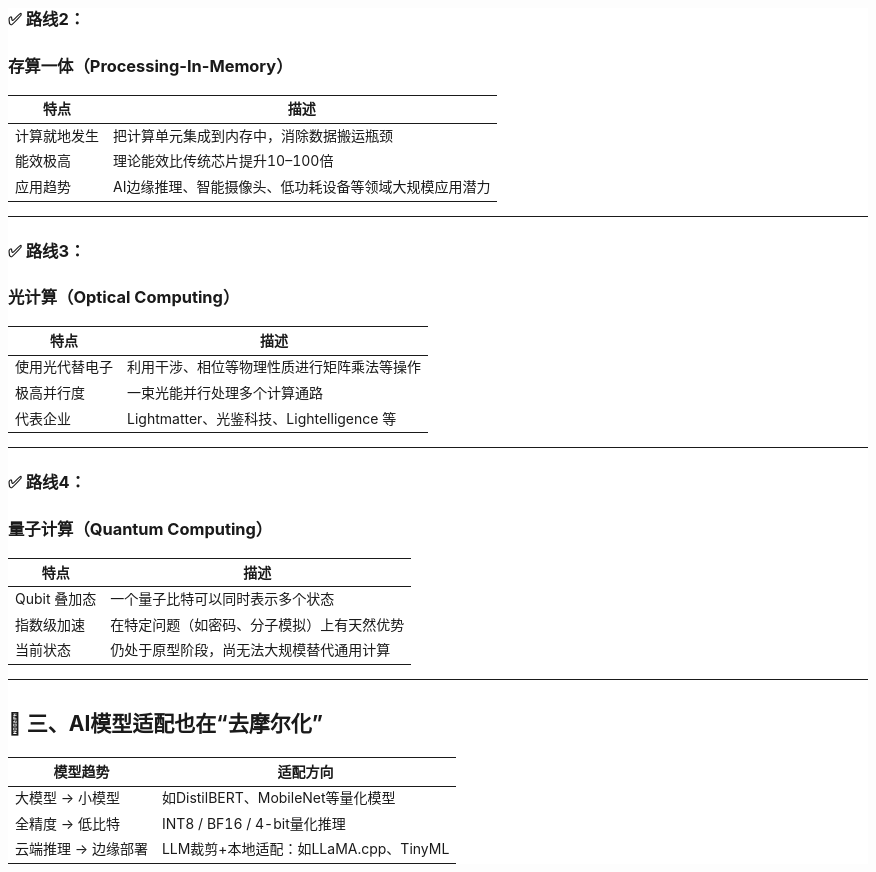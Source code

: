 
### **✅ 路线2：**

### **存算一体（Processing-In-Memory）**

|**特点**|**描述**|
|---|---|
|计算就地发生|把计算单元集成到内存中，消除数据搬运瓶颈|
|能效极高|理论能效比传统芯片提升10–100倍|
|应用趋势|AI边缘推理、智能摄像头、低功耗设备等领域大规模应用潜力|

---

### **✅ 路线3：**

### **光计算（Optical Computing）**

|**特点**|**描述**|
|---|---|
|使用光代替电子|利用干涉、相位等物理性质进行矩阵乘法等操作|
|极高并行度|一束光能并行处理多个计算通路|
|代表企业|Lightmatter、光鉴科技、Lightelligence 等|

---

### **✅ 路线4：**

### **量子计算（Quantum Computing）**

|**特点**|**描述**|
|---|---|
|Qubit 叠加态|一个量子比特可以同时表示多个状态|
|指数级加速|在特定问题（如密码、分子模拟）上有天然优势|
|当前状态|仍处于原型阶段，尚无法大规模替代通用计算|

---

## **📲 三、AI模型适配也在“去摩尔化”**

|**模型趋势**|**适配方向**|
|---|---|
|大模型 → 小模型|如DistilBERT、MobileNet等量化模型|
|全精度 → 低比特|INT8 / BF16 / 4-bit量化推理|
|云端推理 → 边缘部署|LLM裁剪+本地适配：如LLaMA.cpp、TinyML|
